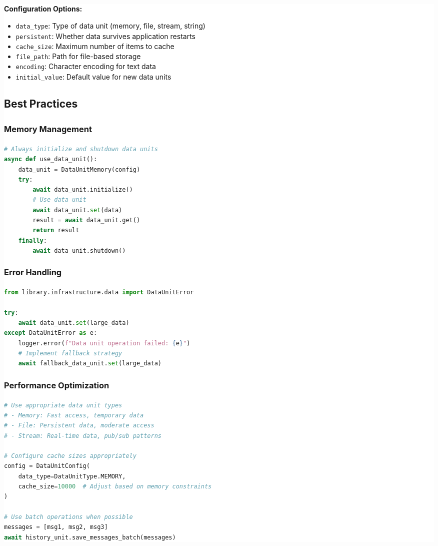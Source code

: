 **Configuration Options:**
- `data_type`: Type of data unit (memory, file, stream, string)
- `persistent`: Whether data survives application restarts
- `cache_size`: Maximum number of items to cache
- `file_path`: Path for file-based storage
- `encoding`: Character encoding for text data
- `initial_value`: Default value for new data units

## Best Practices

### Memory Management

```python
# Always initialize and shutdown data units
async def use_data_unit():
    data_unit = DataUnitMemory(config)
    try:
        await data_unit.initialize()
        # Use data unit
        await data_unit.set(data)
        result = await data_unit.get()
        return result
    finally:
        await data_unit.shutdown()
```

### Error Handling

```python
from library.infrastructure.data import DataUnitError

try:
    await data_unit.set(large_data)
except DataUnitError as e:
    logger.error(f"Data unit operation failed: {e}")
    # Implement fallback strategy
    await fallback_data_unit.set(large_data)
```

### Performance Optimization

```python
# Use appropriate data unit types
# - Memory: Fast access, temporary data
# - File: Persistent data, moderate access
# - Stream: Real-time data, pub/sub patterns

# Configure cache sizes appropriately
config = DataUnitConfig(
    data_type=DataUnitType.MEMORY,
    cache_size=10000  # Adjust based on memory constraints
)

# Use batch operations when possible
messages = [msg1, msg2, msg3]
await history_unit.save_messages_batch(messages)
```
